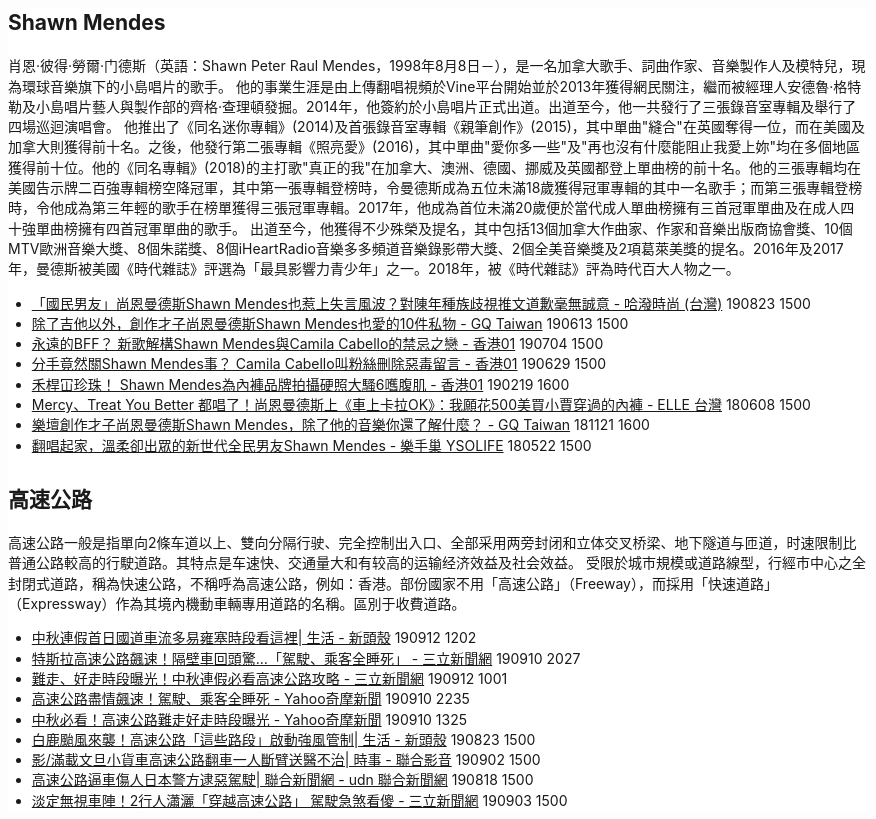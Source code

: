 ## Shawn Mendes

肖恩·彼得·勞爾·门德斯（英語：Shawn Peter Raul Mendes，1998年8月8日－），是一名加拿大歌手、詞曲作家、音樂製作人及模特兒，現為環球音樂旗下的小島唱片的歌手。
他的事業生涯是由上傳翻唱視頻於Vine平台開始並於2013年獲得網民關注，繼而被經理人安德魯·格特勒及小島唱片藝人與製作部的齊格·查理頓發掘。2014年，他簽約於小島唱片正式出道。出道至今，他一共發行了三張錄音室專輯及舉行了四場巡迴演唱會。
他推出了《同名迷你專輯》(2014)及首張錄音室專輯《親筆創作》(2015)，其中單曲"縫合"在英國奪得一位，而在美國及加拿大則獲得前十名。之後，他發行第二張專輯《照亮愛》(2016)，其中單曲"愛你多一些"及"再也沒有什麼能阻止我愛上妳"均在多個地區獲得前十位。他的《同名專輯》(2018)的主打歌"真正的我"在加拿大、澳洲、德國、挪威及英國都登上單曲榜的前十名。他的三張專輯均在美國告示牌二百強專輯榜空降冠軍，其中第一張專輯登榜時，令曼德斯成為五位未滿18歲獲得冠軍專輯的其中一名歌手；而第三張專輯登榜時，令他成為第三年輕的歌手在榜單獲得三張冠軍專輯。2017年，他成為首位未滿20歲便於當代成人單曲榜擁有三首冠軍單曲及在成人四十強單曲榜擁有四首冠軍單曲的歌手。
出道至今，他獲得不少殊榮及提名，其中包括13個加拿大作曲家、作家和音樂出版商協會獎、10個MTV歐洲音樂大獎、8個朱諾獎、8個iHeartRadio音樂多多頻道音樂錄影帶大獎、2個全美音樂獎及2項葛萊美獎的提名。2016年及2017年，曼德斯被美國《時代雜誌》評選為「最具影響力青少年」之一。2018年，被《時代雜誌》評為時代百大人物之一。
- [「國民男友」尚恩曼德斯Shawn Mendes也惹上失言風波？對陳年種族歧視推文道歉毫無誠意 - 哈潑時尚 (台灣)](https://www.harpersbazaar.com/tw/celebrity/celebritynews/g28791291/shawn-mendes-racist-tweets-apology/ "「國民男友」尚恩曼德斯Shawn Mendes也惹上失言風波？對陳年種族歧視推文道歉毫無誠意 - 哈潑時尚 (台灣)") 190823 1500
- [除了吉他以外，創作才子尚恩曼德斯Shawn Mendes也愛的10件私物 - GQ Taiwan](https://www.gq.com.tw/entertainment/celebrities/content-39833.html "除了吉他以外，創作才子尚恩曼德斯Shawn Mendes也愛的10件私物 - GQ Taiwan") 190613 1500
- [永遠的BFF？ 新歌解構Shawn Mendes與Camila Cabello的禁忌之戀 - 香港01](https://www.hk01.com/%E7%9C%BE%E6%A8%82%E8%BF%B7/344310/%E6%B0%B8%E9%81%A0%E7%9A%84bff-%E6%96%B0%E6%AD%8C%E8%A7%A3%E6%A7%8Bshawn-mendes%E8%88%87camila-cabello%E7%9A%84%E7%A6%81%E5%BF%8C%E4%B9%8B%E6%88%80 "永遠的BFF？ 新歌解構Shawn Mendes與Camila Cabello的禁忌之戀 - 香港01") 190704 1500
- [分手竟然關Shawn Mendes事？ Camila Cabello叫粉絲刪除惡毒留言 - 香港01](https://www.hk01.com/%E5%8D%B3%E6%99%82%E5%A8%9B%E6%A8%82/346319/%E5%88%86%E6%89%8B%E7%AB%9F%E7%84%B6%E9%97%9Cshawn-mendes%E4%BA%8B-camila-cabello%E5%8F%AB%E7%B2%89%E7%B5%B2%E5%88%AA%E9%99%A4%E6%83%A1%E6%AF%92%E7%95%99%E8%A8%80 "分手竟然關Shawn Mendes事？ Camila Cabello叫粉絲刪除惡毒留言 - 香港01") 190629 1500
- [禾桿冚珍珠！ Shawn Mendes為內褲品牌拍攝硬照大騷6嚿腹肌 - 香港01](https://www.hk01.com/%E5%8D%B3%E6%99%82%E5%A8%9B%E6%A8%82/296057/%E7%A6%BE%E6%A1%BF%E5%86%9A%E7%8F%8D%E7%8F%A0-shawn-mendes%E7%82%BA%E5%85%A7%E8%A4%B2%E5%93%81%E7%89%8C%E6%8B%8D%E6%94%9D%E7%A1%AC%E7%85%A7%E5%A4%A7%E9%A8%B76%E5%9A%BF%E8%85%B9%E8%82%8C "禾桿冚珍珠！ Shawn Mendes為內褲品牌拍攝硬照大騷6嚿腹肌 - 香港01") 190219 1600
- [Mercy、Treat You Better 都唱了！尚恩曼德斯上《車上卡拉OK》：我願花500美買小賈穿過的內褲 - ELLE 台灣](https://www.elle.com/tw/entertainment/gossip/g21065163/shawn-mendes-in-carpool-kareoke/ "Mercy、Treat You Better 都唱了！尚恩曼德斯上《車上卡拉OK》：我願花500美買小賈穿過的內褲 - ELLE 台灣") 180608 1500
- [樂壇創作才子尚恩曼德斯Shawn Mendes，除了他的音樂你還了解什麼？ - GQ Taiwan](https://www.gq.com.tw/entertainment/celebrities/content-32191.html "樂壇創作才子尚恩曼德斯Shawn Mendes，除了他的音樂你還了解什麼？ - GQ Taiwan") 181121 1600
- [翻唱起家，溫柔卻出眾的新世代全民男友Shawn Mendes - 樂手巢 YSOLIFE](https://ysolife.com/shawn-mendes-3rd-album/ "翻唱起家，溫柔卻出眾的新世代全民男友Shawn Mendes - 樂手巢 YSOLIFE") 180522 1500

## 高速公路

高速公路一般是指單向2條车道以上、雙向分隔行驶、完全控制出入口、全部采用两旁封闭和立体交叉桥梁、地下隧道与匝道，时速限制比普通公路較高的行駛道路。其特点是车速快、交通量大和有较高的运输经济效益及社会效益。
受限於城市規模或道路線型，行經市中心之全封閉式道路，稱為快速公路，不稱呼為高速公路，例如：香港。部份國家不用「高速公路」（Freeway），而採用「快速道路」（Expressway）作為其境內機動車輛專用道路的名稱。區別于收費道路。
- [中秋連假首日國道車流多易雍塞時段看這裡| 生活 - 新頭殼](https://newtalk.tw/news/view/2019-09-12/297960 "中秋連假首日國道車流多易雍塞時段看這裡| 生活 - 新頭殼") 190912 1202
- [特斯拉高速公路飆速！隔壁車回頭驚…「駕駛、乘客全睡死」 - 三立新聞網](https://www.setn.com/News.aspx?NewsID=600493 "特斯拉高速公路飆速！隔壁車回頭驚…「駕駛、乘客全睡死」 - 三立新聞網") 190910 2027
- [難走、好走時段曝光！中秋連假必看高速公路攻略 - 三立新聞網](https://www.setn.com/News.aspx?NewsID=600067 "難走、好走時段曝光！中秋連假必看高速公路攻略 - 三立新聞網") 190912 1001
- [高速公路盡情飆速！駕駛、乘客全睡死 - Yahoo奇摩新聞](https://tw.news.yahoo.com/%E9%AB%98%E9%80%9F%E5%85%AC%E8%B7%AF%E7%9B%A1%E6%83%85%E9%A3%86%E9%80%9F-%E9%A7%95%E9%A7%9B-%E4%B9%98%E5%AE%A2%E5%85%A8%E7%9D%A1%E6%AD%BB-123528453.html "高速公路盡情飆速！駕駛、乘客全睡死 - Yahoo奇摩新聞") 190910 2235
- [中秋必看！高速公路難走好走時段曝光 - Yahoo奇摩新聞](https://tw.news.yahoo.com/%E4%B8%AD%E7%A7%8B%E5%BF%85%E7%9C%8B-%E9%AB%98%E9%80%9F%E5%85%AC%E8%B7%AF%E9%9B%A3%E8%B5%B0%E5%A5%BD%E8%B5%B0%E6%99%82%E6%AE%B5%E6%9B%9D%E5%85%89-031020070.html "中秋必看！高速公路難走好走時段曝光 - Yahoo奇摩新聞") 190910 1325
- [白鹿颱風來襲！高速公路「這些路段」啟動強風管制| 生活 - 新頭殼](https://newtalk.tw/news/view/2019-08-23/289790 "白鹿颱風來襲！高速公路「這些路段」啟動強風管制| 生活 - 新頭殼") 190823 1500
- [影/滿載文旦小貨車高速公路翻車一人斷臂送醫不治| 時事 - 聯合影音](https://video.udn.com/news/1136334 "影/滿載文旦小貨車高速公路翻車一人斷臂送醫不治| 時事 - 聯合影音") 190902 1500
- [高速公路逼車傷人日本警方逮惡駕駛| 聯合新聞網 - udn 聯合新聞網](https://udn.com/news/story/6812/3995665 "高速公路逼車傷人日本警方逮惡駕駛| 聯合新聞網 - udn 聯合新聞網") 190818 1500
- [淡定無視車陣！2行人瀟灑「穿越高速公路」 駕駛急煞看傻 - 三立新聞網](https://www.setn.com/News.aspx?NewsID=596483 "淡定無視車陣！2行人瀟灑「穿越高速公路」 駕駛急煞看傻 - 三立新聞網") 190903 1500